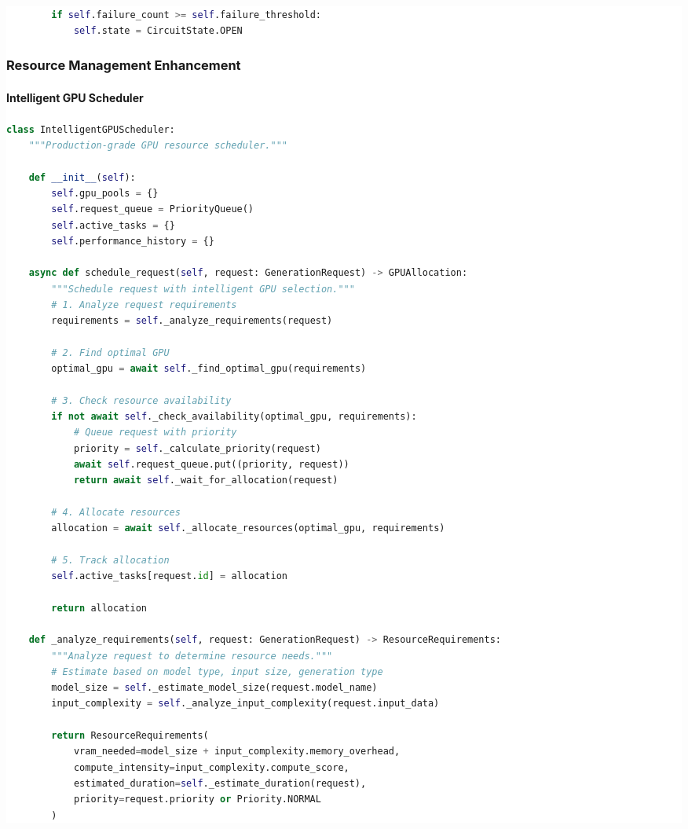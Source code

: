 ```python
        if self.failure_count >= self.failure_threshold:
            self.state = CircuitState.OPEN
```

### Resource Management Enhancement

#### Intelligent GPU Scheduler
```python
class IntelligentGPUScheduler:
    """Production-grade GPU resource scheduler."""

    def __init__(self):
        self.gpu_pools = {}
        self.request_queue = PriorityQueue()
        self.active_tasks = {}
        self.performance_history = {}

    async def schedule_request(self, request: GenerationRequest) -> GPUAllocation:
        """Schedule request with intelligent GPU selection."""
        # 1. Analyze request requirements
        requirements = self._analyze_requirements(request)

        # 2. Find optimal GPU
        optimal_gpu = await self._find_optimal_gpu(requirements)

        # 3. Check resource availability
        if not await self._check_availability(optimal_gpu, requirements):
            # Queue request with priority
            priority = self._calculate_priority(request)
            await self.request_queue.put((priority, request))
            return await self._wait_for_allocation(request)

        # 4. Allocate resources
        allocation = await self._allocate_resources(optimal_gpu, requirements)

        # 5. Track allocation
        self.active_tasks[request.id] = allocation

        return allocation

    def _analyze_requirements(self, request: GenerationRequest) -> ResourceRequirements:
        """Analyze request to determine resource needs."""
        # Estimate based on model type, input size, generation type
        model_size = self._estimate_model_size(request.model_name)
        input_complexity = self._analyze_input_complexity(request.input_data)

        return ResourceRequirements(
            vram_needed=model_size + input_complexity.memory_overhead,
            compute_intensity=input_complexity.compute_score,
            estimated_duration=self._estimate_duration(request),
            priority=request.priority or Priority.NORMAL
        )
```
